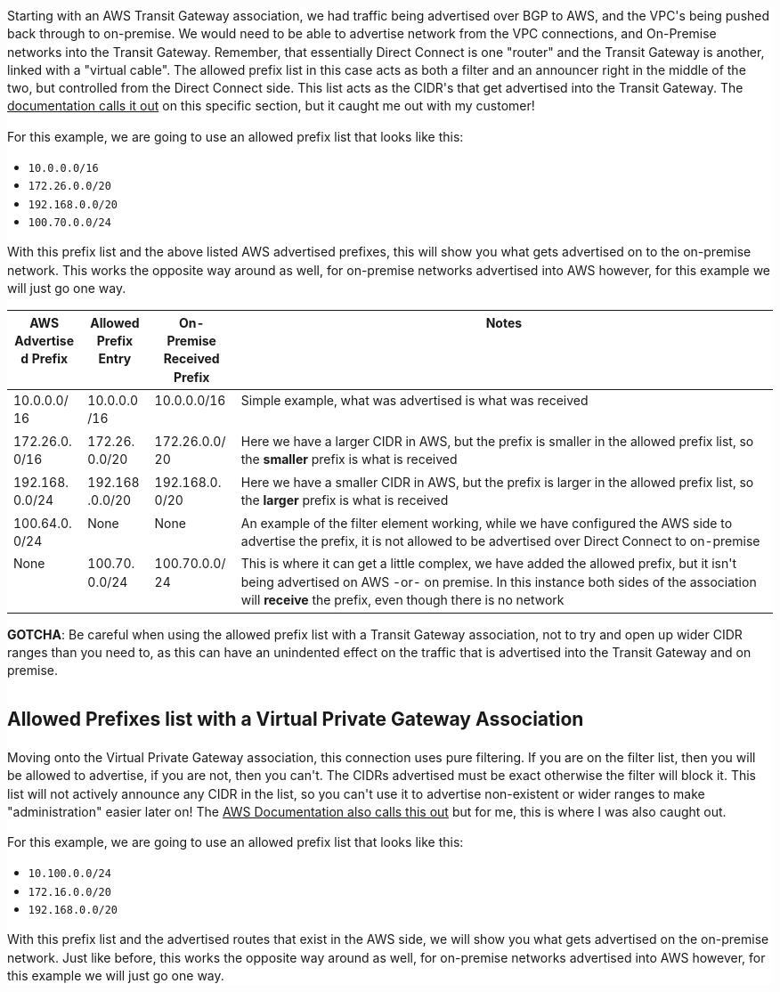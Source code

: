 Starting with an AWS Transit Gateway association, we had traffic being advertised over BGP to AWS, and the VPC's being pushed back through to on-premise. We would need to be able to advertise network from the VPC connections, and On-Premise networks into the Transit Gateway. Remember, that essentially Direct Connect is one "router" and the Transit Gateway is another, linked with a "virtual cable". The allowed prefix list in this case acts as both a filter and an announcer right in the middle of the two, but controlled from the Direct Connect side. This list acts as the CIDR's that get advertised into the Transit Gateway. The [documentation calls it out](https://docs.aws.amazon.com/directconnect/latest/UserGuide/allowed-to-prefixes.html#allowed-to-prefixes-transit-gateway) on this specific section, but it caught me out with my customer!

For this example, we are going to use an allowed prefix list that looks like this:

- `10.0.0.0/16`
- `172.26.0.0/20`
- `192.168.0.0/20`
- `100.70.0.0/24`

With this prefix list and the above listed AWS advertised prefixes, this will show you what gets advertised on to the on-premise network. This works the opposite way around as well, for on-premise networks advertised into AWS however, for this example we will just go one way.

| AWS Advertised Prefix | Allowed Prefix Entry | On-Premise Received Prefix | Notes                                                                                                                                                                                                                                          |
| --------------------- | -------------------- | -------------------------- | ---------------------------------------------------------------------------------------------------------------------------------------------------------------------------------------------------------------------------------------------- |
| 10.0.0.0/16           | 10.0.0.0/16          | 10.0.0.0/16                | Simple example, what was advertised is what was received                                                                                                                                                                                       |
| 172.26.0.0/16         | 172.26.0.0/20        | 172.26.0.0/20              | Here we have a larger CIDR in AWS, but the prefix is smaller in the allowed prefix list, so the **smaller** prefix is what is received                                                                                                         |
| 192.168.0.0/24        | 192.168.0.0/20       | 192.168.0.0/20             | Here we have a smaller CIDR in AWS, but the prefix is larger in the allowed prefix list, so the **larger** prefix is what is received                                                                                                          |
| 100.64.0.0/24         | None                 | None                       | An example of the filter element working, while we have configured the AWS side to advertise the prefix, it is not allowed to be advertised over Direct Connect to on-premise                                                                  |
| None                  | 100.70.0.0/24        | 100.70.0.0/24              | This is where it can get a little complex, we have added the allowed prefix, but it isn't being advertised on AWS -or- on premise. In this instance both sides of the association will **receive** the prefix, even though there is no network |

**GOTCHA**: Be careful when using the allowed prefix list with a Transit Gateway association, not to try and open up wider CIDR ranges than you need to, as this can have an unindented effect on the traffic that is advertised into the Transit Gateway and on premise.

## Allowed Prefixes list with a Virtual Private Gateway Association

Moving onto the Virtual Private Gateway association, this connection uses pure filtering. If you are on the filter list, then you will be allowed to advertise, if you are not, then you can't. The CIDRs advertised must be exact otherwise the filter will block it. This list will not actively announce any CIDR in the list, so you can't use it to advertise non-existent or wider ranges to make "administration" easier later on! The [AWS Documentation also calls this out](https://docs.aws.amazon.com/directconnect/latest/UserGuide/allowed-to-prefixes.html#allowed-to-prefixes-virtual-private-gateway) but for me, this is where I was also caught out.

For this example, we are going to use an allowed prefix list that looks like this:

- `10.100.0.0/24`
- `172.16.0.0/20`
- `192.168.0.0/20`

With this prefix list and the advertised routes that exist in the AWS side, we will show you what gets advertised on the on-premise network. Just like before, this works the opposite way around as well, for on-premise networks advertised into AWS however, for this example we will just go one way.
